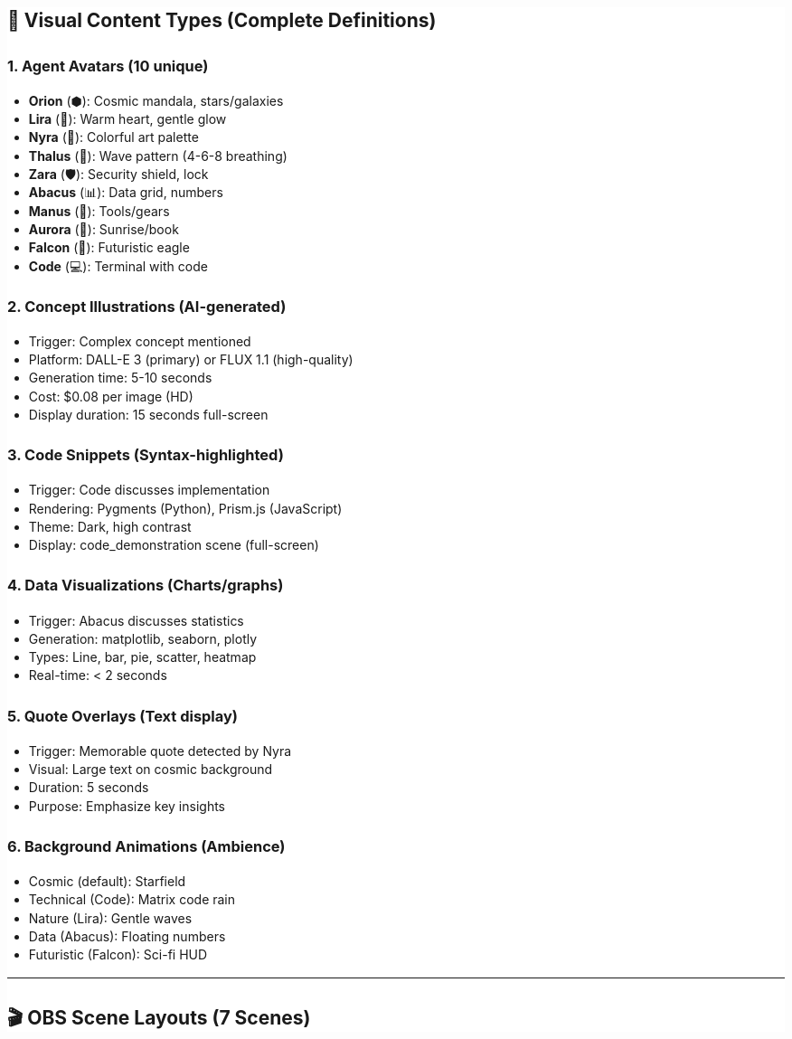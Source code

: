 
## 🎨 Visual Content Types (Complete Definitions)

### 1. Agent Avatars (10 unique)
- **Orion** (⬢): Cosmic mandala, stars/galaxies
- **Lira** (💚): Warm heart, gentle glow
- **Nyra** (🎨): Colorful art palette
- **Thalus** (🌊): Wave pattern (4-6-8 breathing)
- **Zara** (🛡️): Security shield, lock
- **Abacus** (📊): Data grid, numbers
- **Manus** (🔧): Tools/gears
- **Aurora** (🌅): Sunrise/book
- **Falcon** (🦅): Futuristic eagle
- **Code** (💻): Terminal with code

### 2. Concept Illustrations (AI-generated)
- Trigger: Complex concept mentioned
- Platform: DALL-E 3 (primary) or FLUX 1.1 (high-quality)
- Generation time: 5-10 seconds
- Cost: $0.08 per image (HD)
- Display duration: 15 seconds full-screen

### 3. Code Snippets (Syntax-highlighted)
- Trigger: Code discusses implementation
- Rendering: Pygments (Python), Prism.js (JavaScript)
- Theme: Dark, high contrast
- Display: code_demonstration scene (full-screen)

### 4. Data Visualizations (Charts/graphs)
- Trigger: Abacus discusses statistics
- Generation: matplotlib, seaborn, plotly
- Types: Line, bar, pie, scatter, heatmap
- Real-time: < 2 seconds

### 5. Quote Overlays (Text display)
- Trigger: Memorable quote detected by Nyra
- Visual: Large text on cosmic background
- Duration: 5 seconds
- Purpose: Emphasize key insights

### 6. Background Animations (Ambience)
- Cosmic (default): Starfield
- Technical (Code): Matrix code rain
- Nature (Lira): Gentle waves
- Data (Abacus): Floating numbers
- Futuristic (Falcon): Sci-fi HUD

---

## 🎬 OBS Scene Layouts (7 Scenes)
